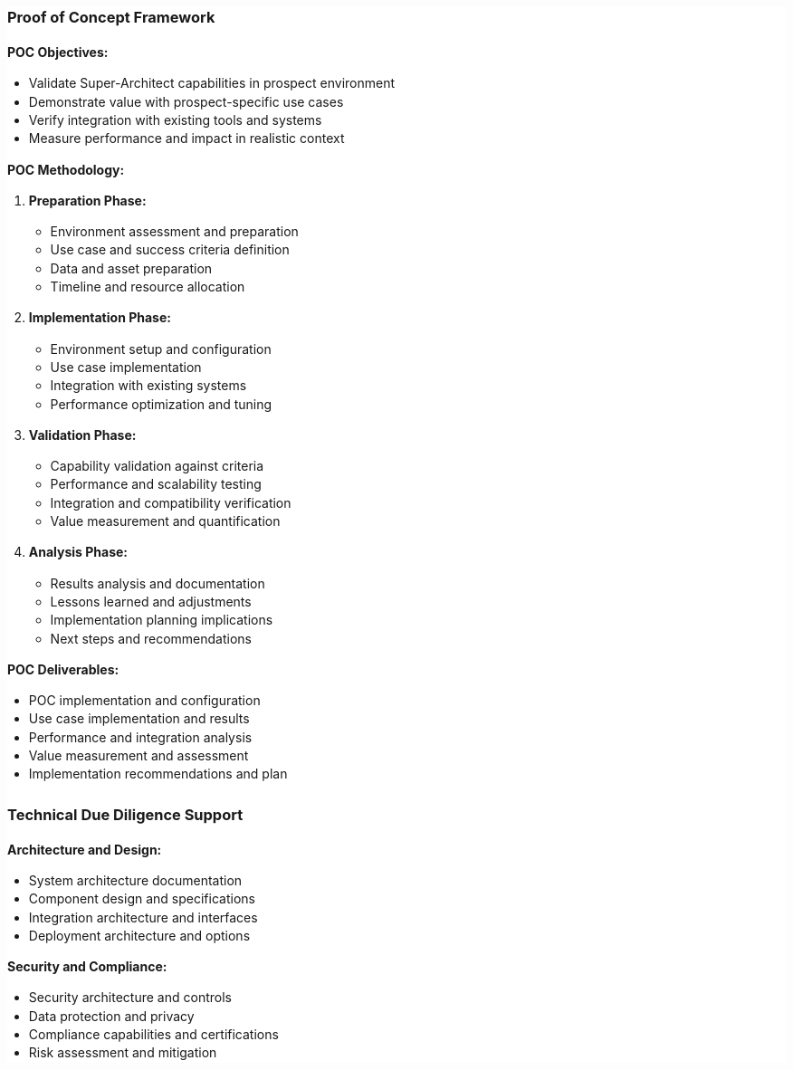 ### Proof of Concept Framework

**POC Objectives:**
- Validate Super-Architect capabilities in prospect environment
- Demonstrate value with prospect-specific use cases
- Verify integration with existing tools and systems
- Measure performance and impact in realistic context

**POC Methodology:**
1. **Preparation Phase:**
   - Environment assessment and preparation
   - Use case and success criteria definition
   - Data and asset preparation
   - Timeline and resource allocation

2. **Implementation Phase:**
   - Environment setup and configuration
   - Use case implementation
   - Integration with existing systems
   - Performance optimization and tuning

3. **Validation Phase:**
   - Capability validation against criteria
   - Performance and scalability testing
   - Integration and compatibility verification
   - Value measurement and quantification

4. **Analysis Phase:**
   - Results analysis and documentation
   - Lessons learned and adjustments
   - Implementation planning implications
   - Next steps and recommendations

**POC Deliverables:**
- POC implementation and configuration
- Use case implementation and results
- Performance and integration analysis
- Value measurement and assessment
- Implementation recommendations and plan

### Technical Due Diligence Support

**Architecture and Design:**
- System architecture documentation
- Component design and specifications
- Integration architecture and interfaces
- Deployment architecture and options

**Security and Compliance:**
- Security architecture and controls
- Data protection and privacy
- Compliance capabilities and certifications
- Risk assessment and mitigation
